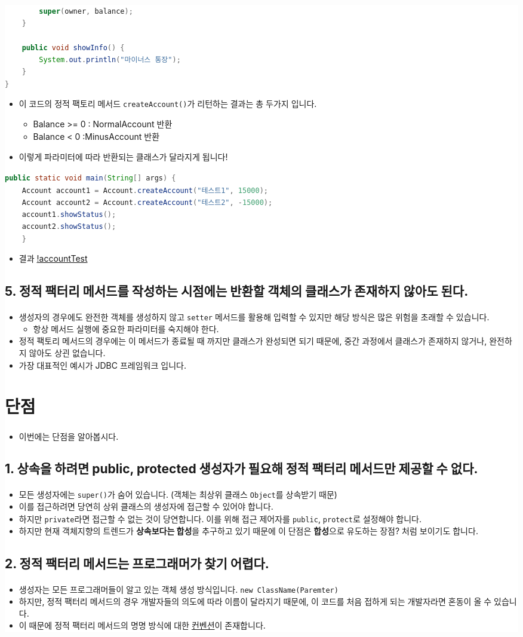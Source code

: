 ```java
        super(owner, balance);
    }
    
    public void showInfo() {
        System.out.println("마이너스 통장");
    }
}
```
* 이 코드의 정적 팩토리 메서드 `createAccount()`가 리턴하는 결과는 총 두가지 입니다.
  * Balance >= 0 : NormalAccount 반환
  * Balance < 0 :MinusAccount 반환

* 이렇게 파라미터에 따라 반환되는 클래스가 달라지게 됩니다!
```java
public static void main(String[] args) {
    Account account1 = Account.createAccount("테스트1", 15000);
    Account account2 = Account.createAccount("테스트2", -15000);
    account1.showStatus();
    account2.showStatus();
    }
```
* 결과
[!accountTest](./img/accountTest.png)

## 5. 정적 팩터리 메서드를 작성하는 시점에는 반환할 객체의 클래스가 존재하지 않아도 된다.
* 생성자의 경우에도 완전한 객체를 생성하지 않고 `setter` 메서드를 활용해 입력할 수 있지만 해당 방식은 많은 위험을 초래할 수 있습니다.
  * 항상 메서드 실행에 중요한 파라미터를 숙지해야 한다.
* 정적 팩토리 메서드의 경우에는 이 메서드가 종료될 때 까지만 클래스가 완성되면 되기 때문에, 중간 과정에서 클래스가 존재하지 않거나, 완전하지 않아도 상괸 없습니다.
* 가장 대표적인 예시가 JDBC 프레임워크 입니다.

# 단점
* 이번에는 단점을 알아봅시다.

## 1. 상속을 하려면 public, protected 생성자가 필요해 정적 팩터리 메서드만 제공할 수 없다.
* 모든 생성자에는 `super()`가 숨어 있습니다. (객체는 최상위 클래스 `Object`를 상속받기 때문)
* 이를 접근하려면 당연히 상위 클래스의 생성자에 접근할 수 있어야 합니다.
* 하지만 `private`라면 접근할 수 없는 것이 당연합니다. 이를 위해 접근 제어자를 `public`, `protect`로 설정해야 합니다.
* 하지만 현재 객체지향의 트렌드가 **상속보다는 합성**을 추구하고 있기 때문에 이 단점은 **합성**으로 유도하는 장점? 처럼 보이기도 합니다.

## 2. 정적 팩터리 메서드는 프로그래머가 찾기 어렵다.
* 생성자는 모든 프로그래머들이 알고 있는 객체 생성 방식입니다. `new ClassName(Paremter)`
* 하지만, 정적 팩터리 메서드의 경우 개발자들의 의도에 따라 이름이 달라지기 때문에, 이 코드를 처음 접하게 되는 개발자라면 혼동이 올 수 있습니다.
* 이 때문에 정적 팩터리 메서드의 명명 방식에 대한 [컨벤션](https://stackoverflow.com/questions/3368830/how-to-name-factory-like-methods)이 존재합니다.

